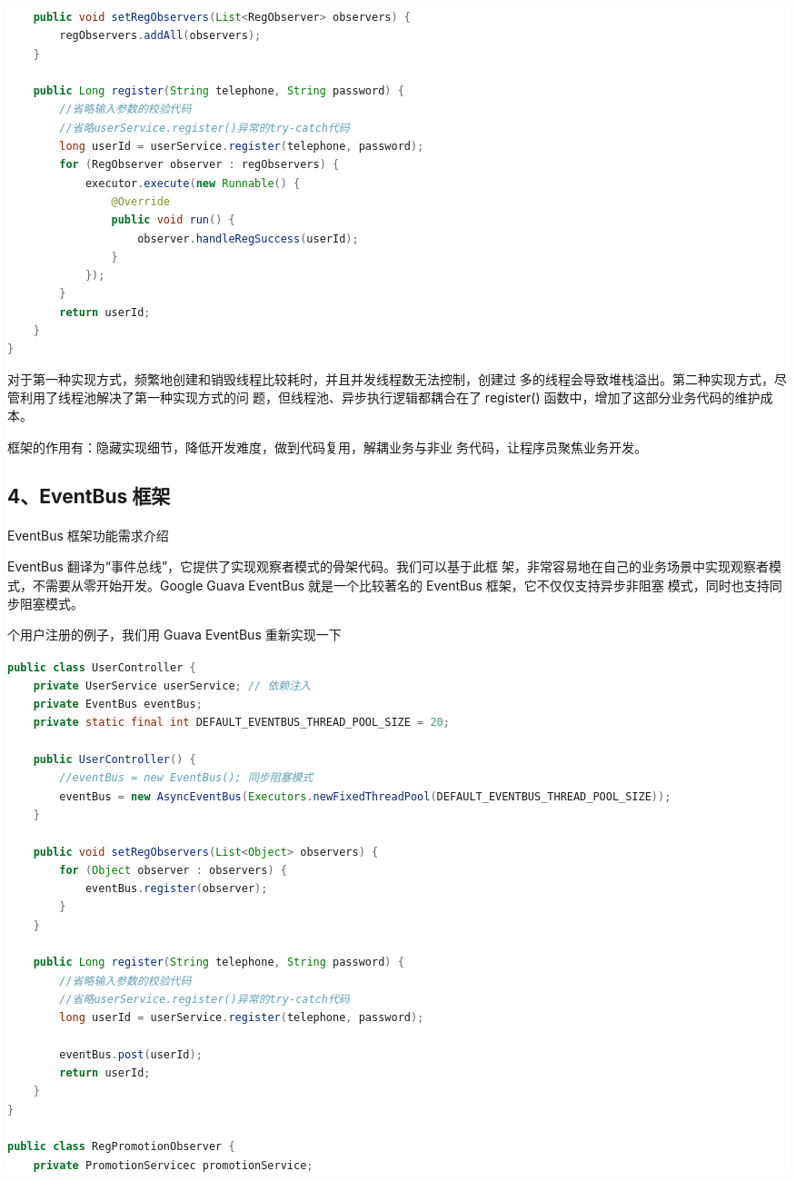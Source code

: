 ```java
    public void setRegObservers(List<RegObserver> observers) {
    	regObservers.addAll(observers);
    }
    
    public Long register(String telephone, String password) {
        //省略输入参数的校验代码
        //省略userService.register()异常的try-catch代码
        long userId = userService.register(telephone, password);
        for (RegObserver observer : regObservers) {
            executor.execute(new Runnable() {
                @Override
                public void run() {
                    observer.handleRegSuccess(userId);
                }
            });
        }
        return userId;
    }
}
```

对于第一种实现方式，频繁地创建和销毁线程比较耗时，并且并发线程数无法控制，创建过 多的线程会导致堆栈溢出。第二种实现方式，尽管利用了线程池解决了第一种实现方式的问 题，但线程池、异步执行逻辑都耦合在了 register() 函数中，增加了这部分业务代码的维护成本。

框架的作用有：隐藏实现细节，降低开发难度，做到代码复用，解耦业务与非业 务代码，让程序员聚焦业务开发。

## 4、EventBus 框架

EventBus 框架功能需求介绍

EventBus 翻译为“事件总线”，它提供了实现观察者模式的骨架代码。我们可以基于此框 架，非常容易地在自己的业务场景中实现观察者模式，不需要从零开始开发。Google Guava EventBus 就是一个比较著名的 EventBus 框架，它不仅仅支持异步非阻塞 模式，同时也支持同步阻塞模式。

个用户注册的例子，我们用 Guava EventBus 重新实现一下

```java
public class UserController {
    private UserService userService; // 依赖注入
    private EventBus eventBus;
    private static final int DEFAULT_EVENTBUS_THREAD_POOL_SIZE = 20;
    
    public UserController() {
        //eventBus = new EventBus(); 同步阻塞模式
        eventBus = new AsyncEventBus(Executors.newFixedThreadPool(DEFAULT_EVENTBUS_THREAD_POOL_SIZE));
    }
    
    public void setRegObservers(List<Object> observers) {
        for (Object observer : observers) {
        	eventBus.register(observer);
        }
	}
    
    public Long register(String telephone, String password) {
        //省略输入参数的校验代码
        //省略userService.register()异常的try-catch代码
        long userId = userService.register(telephone, password);
        
        eventBus.post(userId);
        return userId;
    }
}

public class RegPromotionObserver {
    private PromotionServicec promotionService;
```